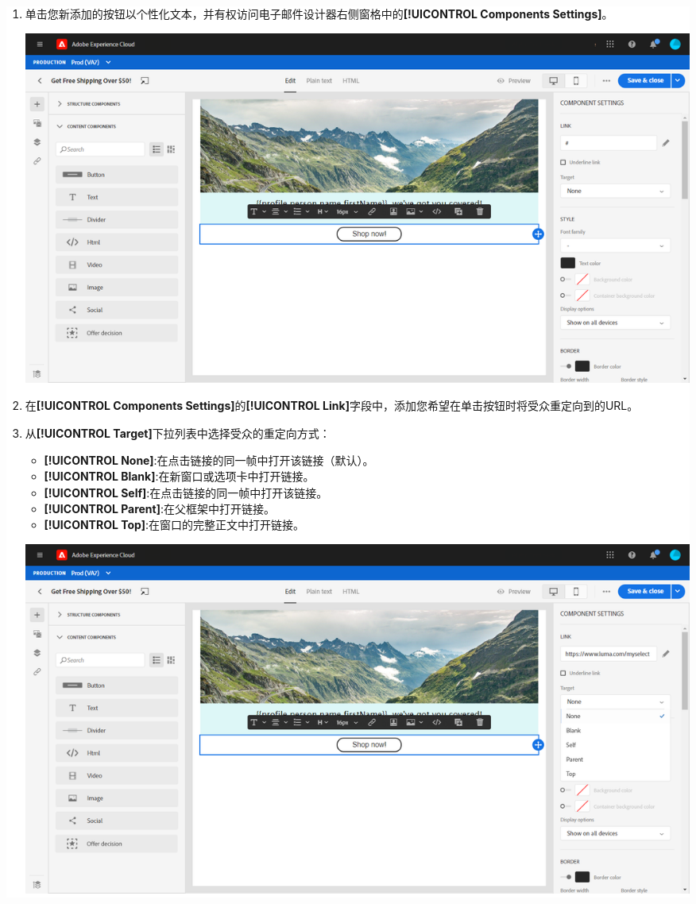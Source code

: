 1. 单击您新添加的按钮以个性化文本，并有权访问电子邮件设计器右侧窗格中的&#x200B;**[!UICONTROL Components Settings]**。

   ![](assets/email_designer_14.png)

1. 在&#x200B;**[!UICONTROL Components Settings]**&#x200B;的&#x200B;**[!UICONTROL Link]**&#x200B;字段中，添加您希望在单击按钮时将受众重定向到的URL。

1. 从&#x200B;**[!UICONTROL Target]**&#x200B;下拉列表中选择受众的重定向方式：

   * **[!UICONTROL None]**:在点击链接的同一帧中打开该链接（默认）。
   * **[!UICONTROL Blank]**:在新窗口或选项卡中打开链接。
   * **[!UICONTROL Self]**:在点击链接的同一帧中打开该链接。
   * **[!UICONTROL Parent]**:在父框架中打开链接。
   * **[!UICONTROL Top]**:在窗口的完整正文中打开链接。

   ![](assets/email_designer_15.png)
